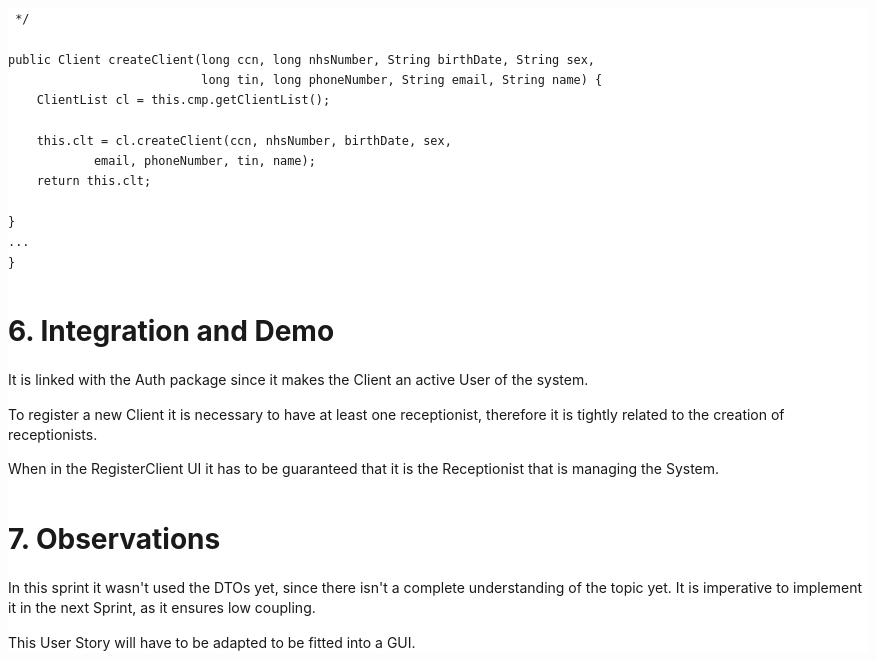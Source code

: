      */

    public Client createClient(long ccn, long nhsNumber, String birthDate, String sex,
                               long tin, long phoneNumber, String email, String name) {
        ClientList cl = this.cmp.getClientList();

        this.clt = cl.createClient(ccn, nhsNumber, birthDate, sex,
                email, phoneNumber, tin, name);
        return this.clt;

    }
    ...
    }
    
   



# 6. Integration and Demo 

  It is linked with the Auth package since it makes the Client an active User of the system.
  
  To register a new Client it is necessary to have at least one receptionist, therefore it is tightly related to the creation of receptionists.

  When in the RegisterClient UI it has to be guaranteed that it is the Receptionist that is managing the System.


# 7. Observations

In this sprint it wasn't used the DTOs yet, since there isn't a complete understanding of the topic yet. It is imperative to implement it in the next Sprint, as it ensures low coupling.

This User Story will have to be adapted to be fitted into a GUI.


